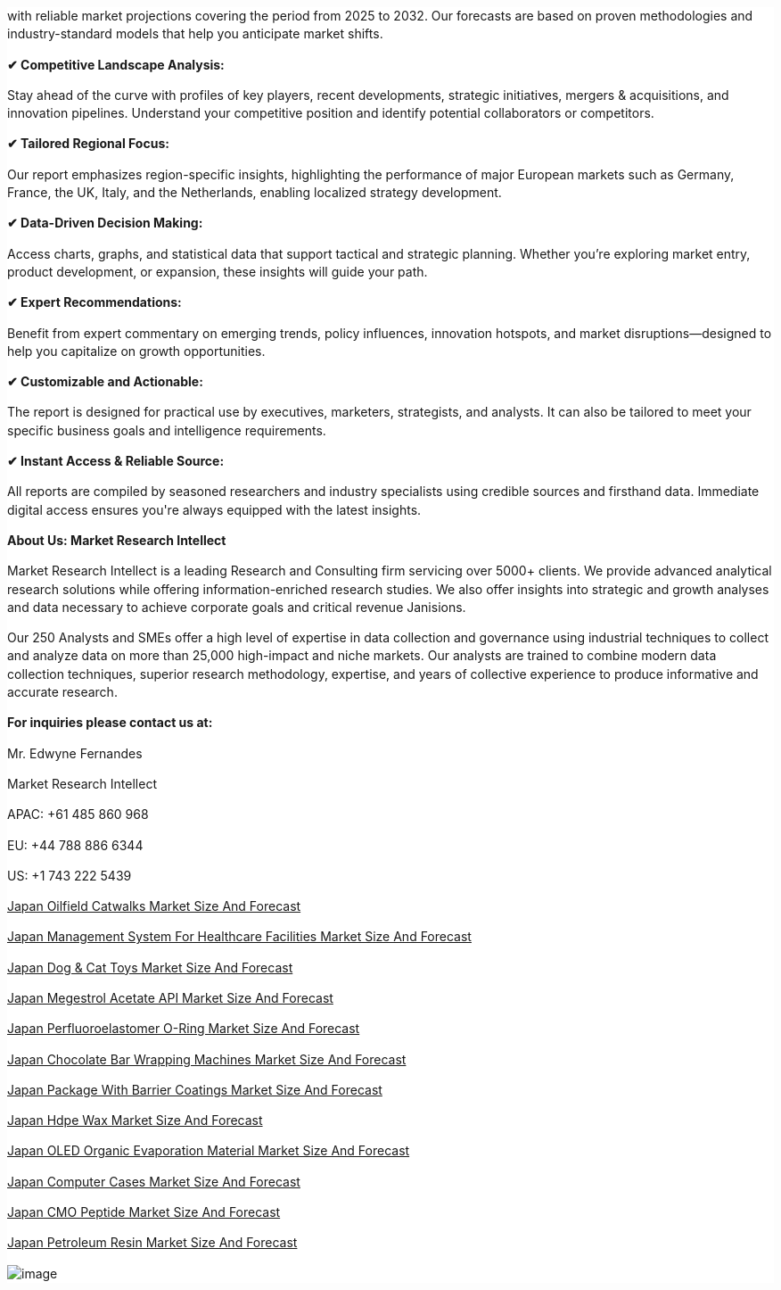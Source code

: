 with reliable market projections covering the period from 2025 to 2032. Our forecasts are based on proven methodologies and industry-standard models that help you anticipate market shifts.</p><p><strong>✔ Competitive Landscape Analysis:</strong></p><p>Stay ahead of the curve with profiles of key players, recent developments, strategic initiatives, mergers &amp; acquisitions, and innovation pipelines. Understand your competitive position and identify potential collaborators or competitors.</p><p><strong>✔ Tailored Regional Focus:</strong></p><p>Our report emphasizes region-specific insights, highlighting the performance of major European markets such as Germany, France, the UK, Italy, and the Netherlands, enabling localized strategy development.</p><p><strong>✔ Data-Driven Decision Making:</strong></p><p>Access charts, graphs, and statistical data that support tactical and strategic planning. Whether you&rsquo;re exploring market entry, product development, or expansion, these insights will guide your path.</p><p><strong>✔ Expert Recommendations:</strong></p><p>Benefit from expert commentary on emerging trends, policy influences, innovation hotspots, and market disruptions&mdash;designed to help you capitalize on growth opportunities.</p><p><strong>✔ Customizable and Actionable:</strong></p><p>The report is designed for practical use by executives, marketers, strategists, and analysts. It can also be tailored to meet your specific business goals and intelligence requirements.</p><p><strong>✔ Instant Access &amp; Reliable Source:</strong></p><p>All reports are compiled by seasoned researchers and industry specialists using credible sources and firsthand data. Immediate digital access ensures you're always equipped with the latest insights.</p><p><strong><span class="font-[700]">About Us: Market Research Intellect</span></strong></p><p><span class="">Market Research Intellect is a leading Research and Consulting firm servicing over 5000+ clients. We provide advanced analytical research solutions while offering information-enriched research studies.&nbsp;</span>We also offer insights into strategic and growth analyses and data necessary to achieve corporate goals and critical revenue Janisions.</p><p><span class="">Our 250 Analysts and SMEs offer a high level of expertise in data collection and governance using industrial techniques to collect and analyze data on more than 25,000 high-impact and niche markets. Our analysts are trained to combine modern data collection techniques, superior research methodology, expertise, and years of collective experience to produce informative and accurate research.</span></p><p><strong>For inquiries please contact us at:</strong></p><p>Mr. Edwyne Fernandes</p><p>Market Research Intellect</p><p>APAC: +61 485 860 968</p><p>EU: +44 788 886 6344</p><p>US: +1 743 222 5439</p><p><a href="https://github.com/davidj89/Market-Intellect/blob/main/Oilfield-Catwalks-Market/Oilfield-Catwalks-Market.md">Japan Oilfield Catwalks Market Size And Forecast</a></p><p><a href="https://github.com/davidj89/Market-Intellect/blob/main/Management-System-For-Healthcare-Facilities-Market/Management-System-For-Healthcare-Facilities-Market.md">Japan Management System For Healthcare Facilities Market Size And Forecast</a></p><p><a href="https://github.com/davidj89/Market-Intellect/blob/main/Dog-&-Cat-Toys-Market/Dog-&-Cat-Toys-Market.md">Japan Dog & Cat Toys Market Size And Forecast</a></p><p><a href="https://github.com/davidj89/Market-Intellect/blob/main/Megestrol-Acetate-API-Market/Megestrol-Acetate-API-Market.md">Japan Megestrol Acetate API Market Size And Forecast</a></p><p><a href="https://github.com/davidj89/Market-Intellect/blob/main/Perfluoroelastomer-O-Ring-Market/Perfluoroelastomer-O-Ring-Market.md">Japan Perfluoroelastomer O-Ring Market Size And Forecast</a></p><p><a href="https://github.com/davidj89/Market-Intellect/blob/main/Chocolate-Bar-Wrapping-Machines-Market/Chocolate-Bar-Wrapping-Machines-Market.md">Japan Chocolate Bar Wrapping Machines Market Size And Forecast</a></p><p><a href="https://github.com/davidj89/Market-Intellect/blob/main/Package-With-Barrier-Coatings-Market/Package-With-Barrier-Coatings-Market.md">Japan Package With Barrier Coatings Market Size And Forecast</a></p><p><a href="https://github.com/davidj89/Market-Intellect/blob/main/Hdpe-Wax-Market/Hdpe-Wax-Market.md">Japan Hdpe Wax Market Size And Forecast</a></p><p><a href="https://github.com/davidj89/Market-Intellect/blob/main/OLED-Organic-Evaporation-Material-Market/OLED-Organic-Evaporation-Material-Market.md">Japan OLED Organic Evaporation Material Market Size And Forecast</a></p><p><a href="https://github.com/davidj89/Market-Intellect/blob/main/Computer-Cases-Market/Computer-Cases-Market.md">Japan Computer Cases Market Size And Forecast</a></p><p><a href="https://github.com/davidj89/Market-Intellect/blob/main/CMO-Peptide-Market/CMO-Peptide-Market.md">Japan CMO Peptide Market Size And Forecast</a></p><p><a href="https://github.com/davidj89/Market-Intellect/blob/main/Petroleum-Resin-Market/Petroleum-Resin-Market.md">Japan Petroleum Resin Market Size And Forecast</a></p>
![image](https://github.com/user-attachments/assets/4bcc6ccd-d981-412a-bd31-96f4661ea112)
